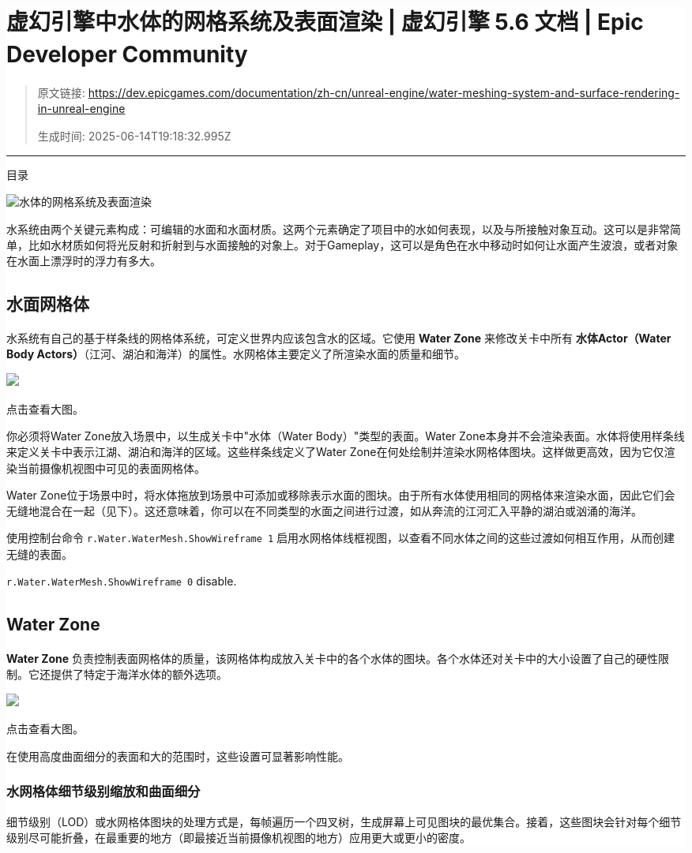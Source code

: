 # 虚幻引擎中水体的网格系统及表面渲染 | 虚幻引擎 5.6 文档 | Epic Developer Community

> 原文链接: https://dev.epicgames.com/documentation/zh-cn/unreal-engine/water-meshing-system-and-surface-rendering-in-unreal-engine
> 
> 生成时间: 2025-06-14T19:18:32.995Z

---

目录

![水体的网格系统及表面渲染](https://dev.epicgames.com/community/api/documentation/image/57ec7eb2-9472-426a-a9df-1b311c3a18eb?resizing_type=fill&width=1920&height=335)

水系统由两个关键元素构成：可编辑的水面和水面材质。这两个元素确定了项目中的水如何表现，以及与所接触对象互动。这可以是非常简单，比如水材质如何将光反射和折射到与水面接触的对象上。对于Gameplay，这可以是角色在水中移动时如何让水面产生波浪，或者对象在水面上漂浮时的浮力有多大。

## 水面网格体

水系统有自己的基于样条线的网格体系统，可定义世界内应该包含水的区域。它使用 **Water Zone** 来修改关卡中所有 **水体Actor（Water Body Actors）**（江河、湖泊和海洋）的属性。水网格体主要定义了所渲染水面的质量和细节。

[![](https://d1iv7db44yhgxn.cloudfront.net/documentation/images/523f47e2-0077-4eff-8a77-1a43b768e651/01-create-landscape.png)](https://d1iv7db44yhgxn.cloudfront.net/documentation/images/523f47e2-0077-4eff-8a77-1a43b768e651/01-create-landscape.png)

点击查看大图。

你必须将Water Zone放入场景中，以生成关卡中"水体（Water Body）"类型的表面。Water Zone本身并不会渲染表面。水体将使用样条线来定义关卡中表示江湖、湖泊和海洋的区域。这些样条线定义了Water Zone在何处绘制并渲染水网格体图块。这样做更高效，因为它仅渲染当前摄像机视图中可见的表面网格体。

Water Zone位于场景中时，将水体拖放到场景中可添加或移除表示水面的图块。由于所有水体使用相同的网格体来渲染水面，因此它们会无缝地混合在一起（见下）。这还意味着，你可以在不同类型的水面之间进行过渡，如从奔流的江河汇入平静的湖泊或汹涌的海洋。

使用控制台命令 `r.Water.WaterMesh.ShowWireframe 1` 启用水网格体线框视图，以查看不同水体之间的这些过渡如何相互作用，从而创建无缝的表面。

`r.Water.WaterMesh.ShowWireframe 0` disable.

## Water Zone

**Water Zone** 负责控制表面网格体的质量，该网格体构成放入关卡中的各个水体的图块。各个水体还对关卡中的大小设置了自己的硬性限制。它还提供了特定于海洋水体的额外选项。

[![](https://d1iv7db44yhgxn.cloudfront.net/documentation/images/f87757b5-ea67-4ed8-a873-2526b0b69f82/02-water-mesh-actor-details.png)](https://d1iv7db44yhgxn.cloudfront.net/documentation/images/f87757b5-ea67-4ed8-a873-2526b0b69f82/02-water-mesh-actor-details.png)

点击查看大图。

在使用高度曲面细分的表面和大的范围时，这些设置可显著影响性能。

### 水网格体细节级别缩放和曲面细分

细节级别（LOD）或水网格体图块的处理方式是，每帧遍历一个四叉树，生成屏幕上可见图块的最优集合。接着，这些图块会针对每个细节级别尽可能折叠，在最重要的地方（即最接近当前摄像机视图的地方）应用更大或更小的密度。
